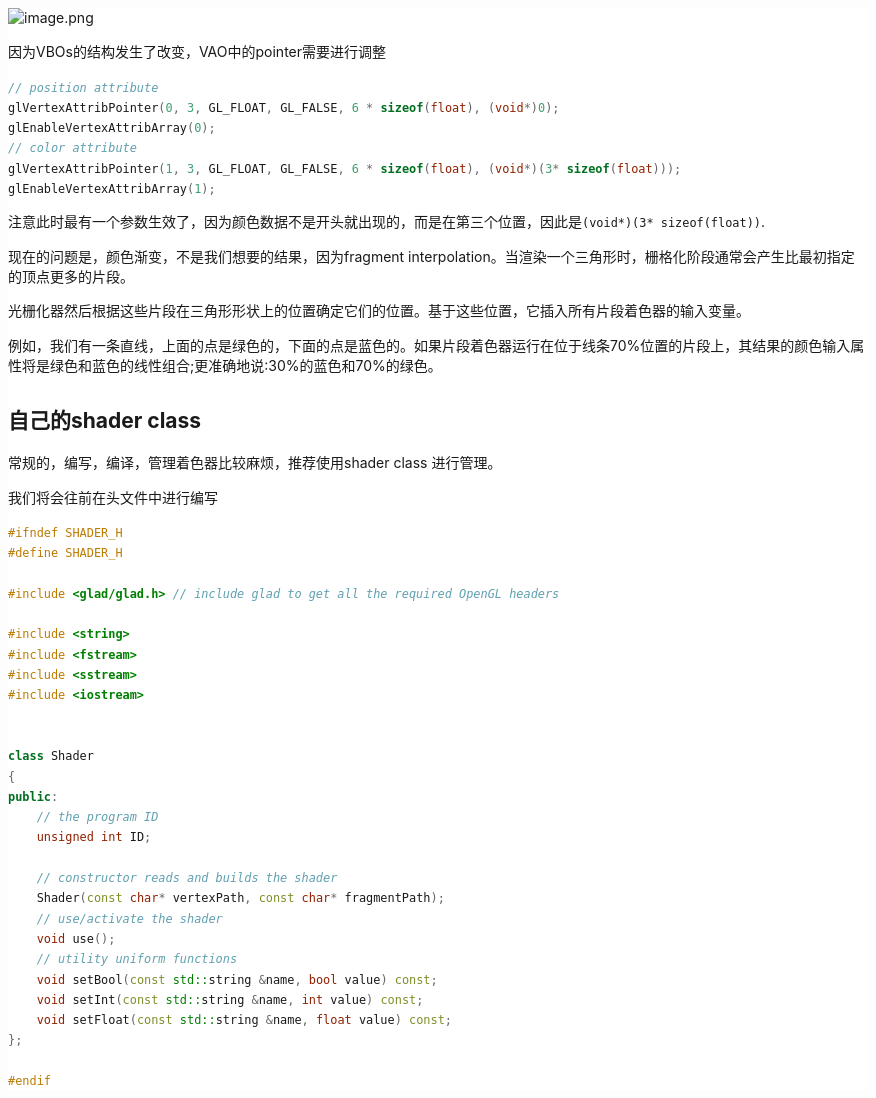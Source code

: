 ![image.png](https://s2.loli.net/2023/02/19/jMGUVnptAv2Iues.png)

因为VBOs的结构发生了改变，VAO中的pointer需要进行调整

```c++
// position attribute
glVertexAttribPointer(0, 3, GL_FLOAT, GL_FALSE, 6 * sizeof(float), (void*)0);
glEnableVertexAttribArray(0);
// color attribute
glVertexAttribPointer(1, 3, GL_FLOAT, GL_FALSE, 6 * sizeof(float), (void*)(3* sizeof(float)));
glEnableVertexAttribArray(1);
```

注意此时最有一个参数生效了，因为颜色数据不是开头就出现的，而是在第三个位置，因此是`(void*)(3* sizeof(float))`.

现在的问题是，颜色渐变，不是我们想要的结果，因为fragment interpolation。当渲染一个三角形时，栅格化阶段通常会产生比最初指定的顶点更多的片段。

光栅化器然后根据这些片段在三角形形状上的位置确定它们的位置。基于这些位置，它插入所有片段着色器的输入变量。

例如，我们有一条直线，上面的点是绿色的，下面的点是蓝色的。如果片段着色器运行在位于线条70%位置的片段上，其结果的颜色输入属性将是绿色和蓝色的线性组合;更准确地说:30%的蓝色和70%的绿色。

## 自己的shader class

常规的，编写，编译，管理着色器比较麻烦，推荐使用shader class 进行管理。

我们将会往前在头文件中进行编写

```c++
#ifndef SHADER_H
#define SHADER_H

#include <glad/glad.h> // include glad to get all the required OpenGL headers
  
#include <string>
#include <fstream>
#include <sstream>
#include <iostream>
  

class Shader
{
public:
    // the program ID
    unsigned int ID;
  
    // constructor reads and builds the shader
    Shader(const char* vertexPath, const char* fragmentPath);
    // use/activate the shader
    void use();
    // utility uniform functions
    void setBool(const std::string &name, bool value) const;  
    void setInt(const std::string &name, int value) const;   
    void setFloat(const std::string &name, float value) const;
};
  
#endif
```
